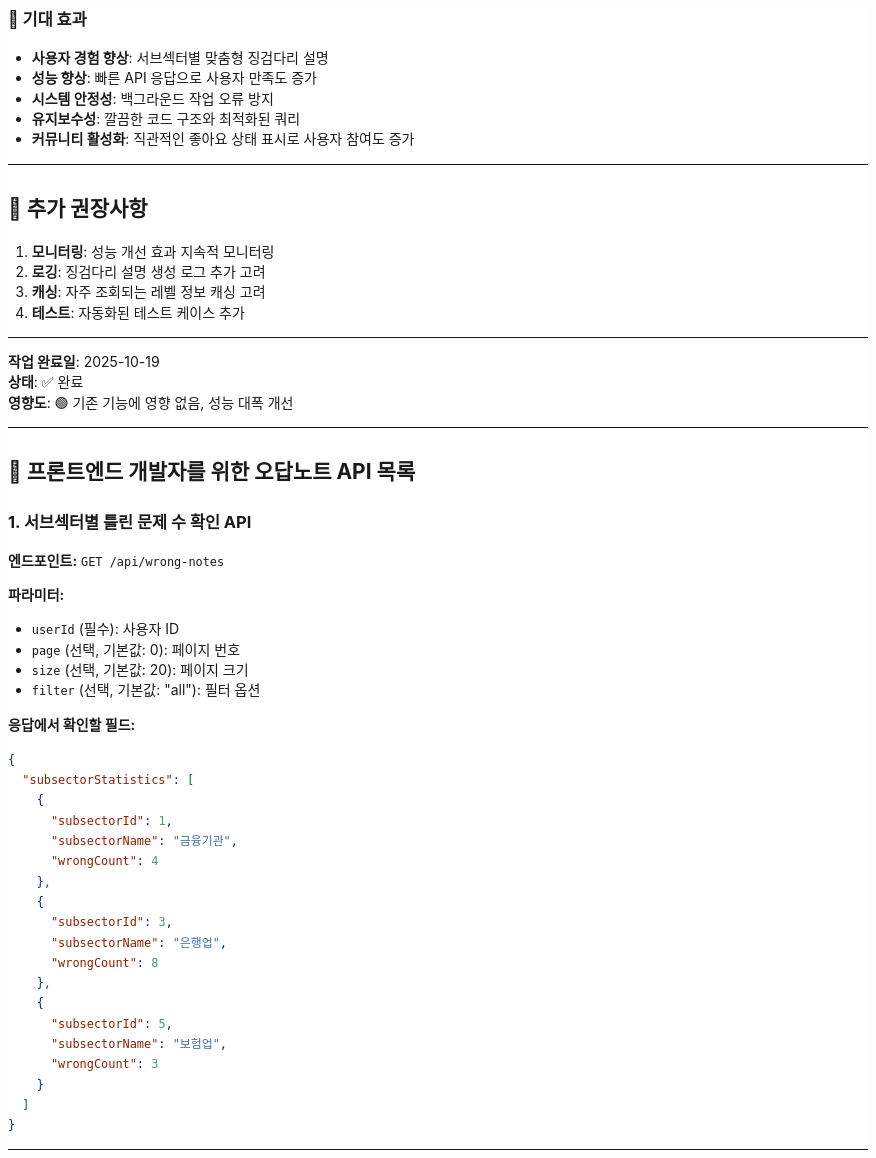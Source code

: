 ### 🚀 기대 효과
- **사용자 경험 향상**: 서브섹터별 맞춤형 징검다리 설명
- **성능 향상**: 빠른 API 응답으로 사용자 만족도 증가
- **시스템 안정성**: 백그라운드 작업 오류 방지
- **유지보수성**: 깔끔한 코드 구조와 최적화된 쿼리
- **커뮤니티 활성화**: 직관적인 좋아요 상태 표시로 사용자 참여도 증가

---

## 📝 추가 권장사항

1. **모니터링**: 성능 개선 효과 지속적 모니터링
2. **로깅**: 징검다리 설명 생성 로그 추가 고려
3. **캐싱**: 자주 조회되는 레벨 정보 캐싱 고려
4. **테스트**: 자동화된 테스트 케이스 추가

---

**작업 완료일**: 2025-10-19  
**상태**: ✅ 완료  
**영향도**: 🟢 기존 기능에 영향 없음, 성능 대폭 개선

---

## 📝 프론트엔드 개발자를 위한 오답노트 API 목록

### **1. 서브섹터별 틀린 문제 수 확인 API**

**엔드포인트:** `GET /api/wrong-notes`

**파라미터:**
- `userId` (필수): 사용자 ID
- `page` (선택, 기본값: 0): 페이지 번호
- `size` (선택, 기본값: 20): 페이지 크기
- `filter` (선택, 기본값: "all"): 필터 옵션

**응답에서 확인할 필드:**
```json
{
  "subsectorStatistics": [
    {
      "subsectorId": 1,
      "subsectorName": "금융기관",
      "wrongCount": 4
    },
    {
      "subsectorId": 3,
      "subsectorName": "은행업",
      "wrongCount": 8
    },
    {
      "subsectorId": 5,
      "subsectorName": "보험업",
      "wrongCount": 3
    }
  ]
}
```

---